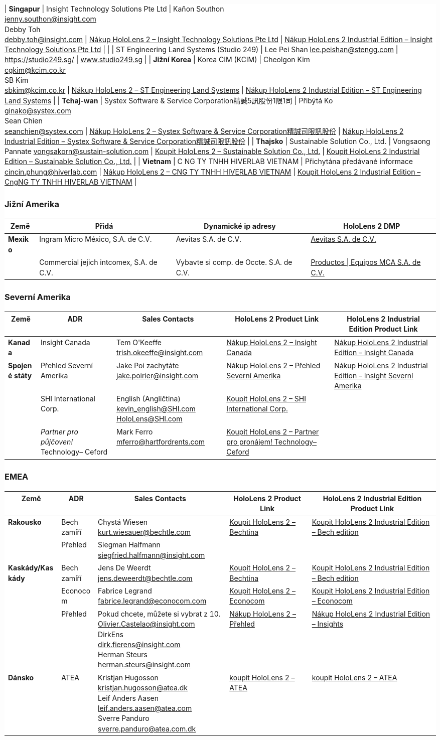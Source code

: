 | **Singapur** | Insight Technology Solutions Pte Ltd | Kaňon Southon<br><jenny.southon@insight.com><br>Debby Toh<br><debby.toh@insight.com> | [Nákup HoloLens 2 – Insight Technology Solutions Pte Ltd](https://sg.insight.com/en_SG/shop/partner/microsoft/surface/hololens.html) | [Nákup HoloLens 2 Industrial Edition – Insight Technology Solutions Pte Ltd](https://sg.insight.com/en_SG/shop/partner/microsoft/surface/hololens.html) | 
| | ST Engineering Land Systems (Studio 249) | Lee Pei Shan <lee.peishan@stengg.com> | https://studio249.sg/ | www.studio249.sg |
| **Jižní Korea** | Korea CIM (KCIM) | Cheolgon Kim<br><cgkim@kcim.co.kr><br>SB Kim<br><sbkim@kcim.co.kr> | [Nákup HoloLens 2 – ST Engineering Land Systems](http://www.kcim.co.kr/solution/microsoft-hololens2) | [Nákup HoloLens 2 Industrial Edition – ST Engineering Land Systems](http://www.kcim.co.kr/solution/microsoft-hololens2#product-2) | 
| **Tchaj-wan** | Systex Software & Service Corporation精誠5訊股份1限1司 | Přibýtá Ko<br><ginako@systex.com><br>Sean Chien<br><seanchien@systex.com> | [Nákup HoloLens 2 – Systex Software & Service Corporation精誠司限訊股份](https://tw.systex.com/microsoft-hololens/) | [Nákup HoloLens 2 Industrial Edition – Systex Software & Service Corporation精誠司限訊股份](https://dcsalesportal.com/brands/microsoft/microsoft-hololens/) | 
| **Thajsko** | Sustainable Solution Co., Ltd. | Vongsaong Pannate <vongsakorn@sustain-solution.com> | [Koupit HoloLens 2 – Sustainable Solution Co., Ltd.](https://hololensthai.com/) | [Koupit HoloLens 2 Industrial Edition – Sustainable Solution Co., Ltd.](https://hololensthai.com/) |
| **Vietnam** | C NG TY TNHH HIVERLAB VIETNAM | Přichytána předávané informace<br><cincin.phung@hiverlab.com> | [Nákup HoloLens 2 – CNG TY TNHH HIVERLAB VIETNAM](https://www.hiverlab.com/vn) | [Koupit HoloLens 2 Industrial Edition – CngNG TY TNHH HIVERLAB VIETNAM](https://www.hiverlab.com/vn) |

### <a name="south-america"></a>**Jižní Amerika**

| Země | Přidá | Dynamické ip adresy | HoloLens 2 DMP |
|---------|-----|------|----------------|
| **Mexiko** | Ingram Micro México, S.A. de C.V. | Aevitas S.A. de C.V. | [Aevitas S.A. de C.V.](http://aevitas.com.mx)|
| | Commercial jejich intcomex, S.A. de C.V.| Vybavte si comp. de Occte. S.A. de C.V. | [Productos \| Equipos MCA S.A. de C.V.](https://equiposmca.com/productos/) |

### <a name="north-america"></a>**Severní Amerika**

| Země | ADR | Sales Contacts | HoloLens 2 Product Link |  HoloLens 2 Industrial Edition Product Link |
|---------|-----|---------|----------------|----------|
| **Kanada** | Insight Canada | Tem O'Keeffe <trish.okeeffe@insight.com> | [Nákup HoloLens 2 – Insight Canada](https://ca.insight.com/en_CA/shop/partner/microsoft/hololens.html) | [Nákup HoloLens 2 Industrial Edition – Insight Canada](https://www.insight.com/en_US/shop/product/SSU-00001/MICROSOFT/SSU-00001/MICROSOFT-HOLOLENS2-INDUSTRIAL-EDITION-ACCS/) |
| **Spojené státy** | Přehled Severní Amerika | Jake Poi zachytáte <jake.poirier@insight.com> | [Nákup HoloLens 2 – Přehled Severní Amerika](https://www.insight.com/en_US/shop/partner/microsoft/hardware/hololens.html) | [Nákup HoloLens 2 Industrial Edition – Insight Severní Amerika](https://www.insight.com/en_US/shop/product/SSU-00001/MICROSOFT/SSU-00001/MICROSOFT-HOLOLENS2-INDUSTRIAL-EDITION-ACCS/) | 
| | SHI International Corp. | English (Angličtina) <kevin_english@SHI.com>  <HoloLens@SHI.com> | [Koupit HoloLens 2 – SHI International Corp.](https://www.shi.com/hololens) |  | 
| | *Partner pro půjčoven!* Technology– Ceford | Mark Ferro <mferro@hartfordrents.com> | [Koupit HoloLens 2 – Partner pro pronájem! Technology– Ceford](https://hartfordrents.com/product/hololens-2-rental/) |  | 

### <a name="emea"></a>**EMEA**

| Země | ADR | Sales Contacts | HoloLens 2 Product Link |  HoloLens 2 Industrial Edition Product Link |
|---------|-----|---------|----------------|----------|
| **Rakousko** | Bech zamíří | Chystá Wiesen <kurt.wiesauer@bechtle.com> | [Koupit HoloLens 2 – Bechtina](https://www.bechtle.com/at/aktionen-sh/microsoft-hololens-2) | [Koupit HoloLens 2 Industrial Edition – Bech edition](https://www.bechtle.com/at/shop/microsoft-hololens-2-ind-ed-datenbrille--4525629--p) | 
| | Přehled | Siegman Halfmann <siegfried.halfmann@insight.com> |  |  | 
| **Kaskády/Kaskády** | Bech zamíří | Jens De Weerdt<br><jens.deweerdt@bechtle.com> | [Koupit HoloLens 2 – Bechtina](https://www.bechtle.com/be/shop/microsoft-hololens-2-smart-glasses--4342628--p) | [Koupit HoloLens 2 Industrial Edition – Bech edition](https://www.bechtle.com/be/shop/microsoft-hololens-2-ind-ed-smartglasses--4525629--p) | 
| | Econocom | Fabrice Legrand <fabrice.legrand@econocom.com> | [Koupit HoloLens 2 – Econocom](https://lp.econocom.com/fr/page-contact-econocom-microsoft-hololens2) | [Koupit HoloLens 2 Industrial Edition – Econocom](https://microsoft-hololens.econocom.com/fr/hololens-2) | 
| | Přehled | Pokud chcete, můžete si vybrat z 10.<br><Olivier.Castelao@insight.com><br>DirkEns<br><dirk.fierens@insight.com><br>Herman Steurs<br><herman.steurs@insight.com> | [Nákup HoloLens 2 – Přehled](https://be.insight.com/fr/infos-produit/accessoires-de-jeux/0010985150-00000001) | [Nákup HoloLens 2 Industrial Edition – Insights](https://be.insight.com/fr/infos-produit/accessoires-de-jeux/0011395310-00000001) |
| **Dánsko** | ATEA | Kristjan Hugosson<br><kristjan.hugosson@atea.dk><br>Leif Anders Aasen<br><leif.anders.aasen@atea.com><br>Sverre Panduro<br><sverre.panduro@atea.com.dk> | [koupit HoloLens 2 – ATEA](https://www.atea.dk/eshop/products/?filters=S_hololens) | [koupit HoloLens 2 – ATEA](https://www.atea.dk/eshop/product/microsoft-hololens-2-industrial-edition-smartglasses/?prodid=5165315) |  